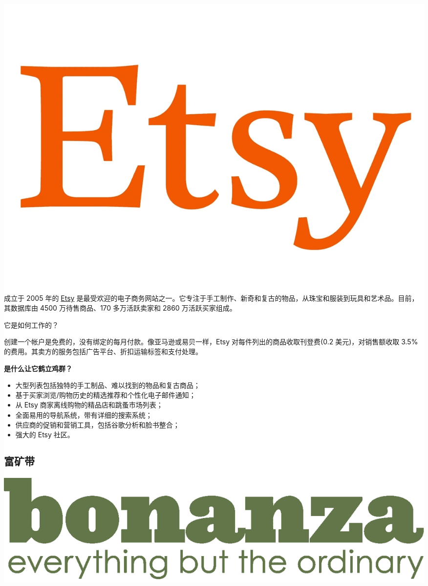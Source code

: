 ![](img/5c9f9dd6d62736f14bb98de7b0a3bf02.png)

成立于 2005 年的 [Etsy](https://www.etsy.com/) 是最受欢迎的电子商务网站之一。它专注于手工制作、新奇和复古的物品，从珠宝和服装到玩具和艺术品。目前，其数据库由 4500 万待售商品、170 多万活跃卖家和 2860 万活跃买家组成。

它是如何工作的？

创建一个帐户是免费的，没有绑定的每月付款。像亚马逊或易贝一样，Etsy 对每件列出的商品收取刊登费(0.2 美元)，对销售额收取 3.5%的费用。其卖方的服务包括广告平台、折扣运输标签和支付处理。

**是什么让它鹤立鸡群？**

*   大型列表包括独特的手工制品、难以找到的物品和复古商品；
*   基于买家浏览/购物历史的精选推荐和个性化电子邮件通知；
*   从 Etsy 商家离线购物的精品店和跳蚤市场列表；
*   全面易用的导航系统，带有详细的搜索系统；
*   供应商的促销和营销工具，包括谷歌分析和脸书整合；
*   强大的 Etsy 社区。

## 富矿带

![](img/3f698452767173403c52be01050f98a0.png)
